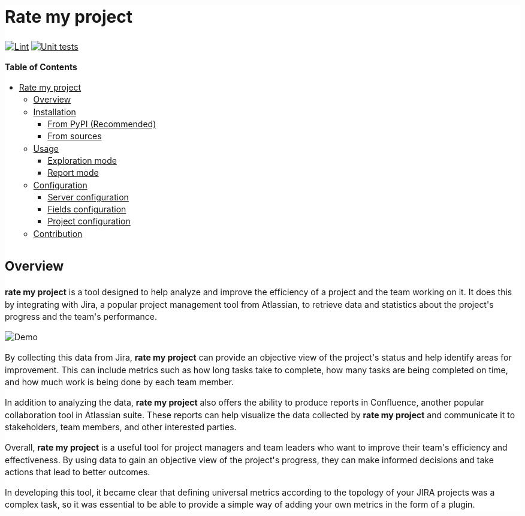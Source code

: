 # Rate my project

[![Lint](https://github.com/cledouarec/rate-my-project/actions/workflows/lint.yaml/badge.svg)](https://github.com/cledouarec/rate-my-project/actions/workflows/lint.yaml)
[![Unit tests](https://github.com/cledouarec/rate-my-project/actions/workflows/test.yaml/badge.svg)](https://github.com/cledouarec/rate-my-project/actions/workflows/test.yaml)

**Table of Contents**
- [Rate my project](#rate-my-project)
  - [Overview](#overview)
  - [Installation](#installation)
    - [From PyPI (Recommended)](#from-pypi-recommended)
    - [From sources](#from-sources)
  - [Usage](#usage)
    - [Exploration mode](#exploration-mode)
    - [Report mode](#report-mode)
  - [Configuration](#configuration)
    - [Server configuration](#server-configuration)
    - [Fields configuration](#fields-configuration)
    - [Project configuration](#project-configuration)
  - [Contribution](#contribution)

## Overview

**rate my project** is a tool designed to help analyze and improve the
efficiency of a project and the team working on it. It does this by integrating
with Jira, a popular project management tool from Atlassian, to retrieve data
and statistics about the project's progress and the team's performance.

![Demo](https://github.com/cledouarec/rate-my-project/raw/main/examples/demo.png)

By collecting this data from Jira, **rate my project** can provide an objective
view of the project's status and help identify areas for improvement. This can
include metrics such as how long tasks take to complete, how many tasks are
being completed on time, and how much work is being done by each team member.

In addition to analyzing the data, **rate my project** also offers the ability
to produce reports in Confluence, another popular collaboration tool in
Atlassian suite. These reports can help visualize the data collected by
**rate my project** and communicate it to stakeholders, team members, and other
interested parties.

Overall, **rate my project** is a useful tool for project managers and team
leaders who want to improve their team's efficiency and effectiveness. By using
data to gain an objective view of the project's progress, they can make
informed decisions and take actions that lead to better outcomes.

In developing this tool, it became clear that defining universal metrics
according to the topology of your JIRA projects was a complex task, so it was
essential to be able to provide a simple way of adding your own metrics in the
form of a plugin.
